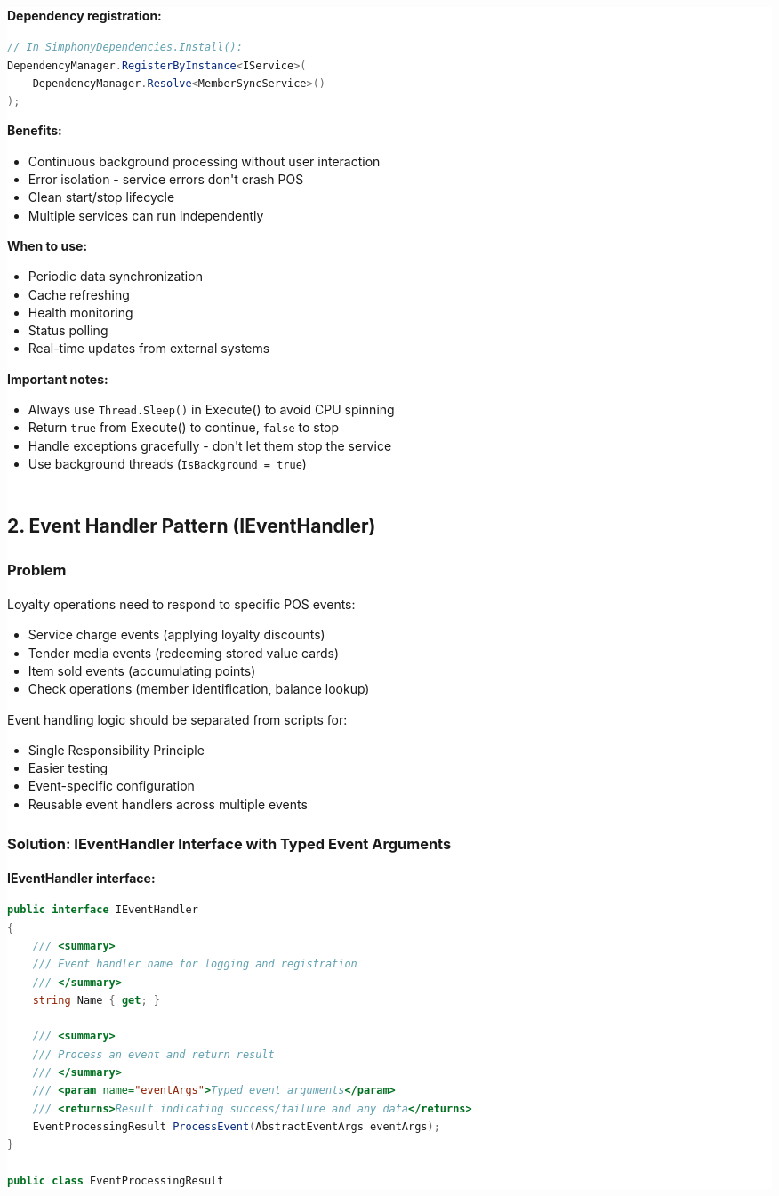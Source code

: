 **Dependency registration:**
```csharp
// In SimphonyDependencies.Install():
DependencyManager.RegisterByInstance<IService>(
    DependencyManager.Resolve<MemberSyncService>()
);
```

**Benefits:**
- Continuous background processing without user interaction
- Error isolation - service errors don't crash POS
- Clean start/stop lifecycle
- Multiple services can run independently

**When to use:**
- Periodic data synchronization
- Cache refreshing
- Health monitoring
- Status polling
- Real-time updates from external systems

**Important notes:**
- Always use `Thread.Sleep()` in Execute() to avoid CPU spinning
- Return `true` from Execute() to continue, `false` to stop
- Handle exceptions gracefully - don't let them stop the service
- Use background threads (`IsBackground = true`)

---

## 2. Event Handler Pattern (IEventHandler)

### Problem
Loyalty operations need to respond to specific POS events:
- Service charge events (applying loyalty discounts)
- Tender media events (redeeming stored value cards)
- Item sold events (accumulating points)
- Check operations (member identification, balance lookup)

Event handling logic should be separated from scripts for:
- Single Responsibility Principle
- Easier testing
- Event-specific configuration
- Reusable event handlers across multiple events

### Solution: IEventHandler Interface with Typed Event Arguments

**IEventHandler interface:**
```csharp
public interface IEventHandler
{
    /// <summary>
    /// Event handler name for logging and registration
    /// </summary>
    string Name { get; }

    /// <summary>
    /// Process an event and return result
    /// </summary>
    /// <param name="eventArgs">Typed event arguments</param>
    /// <returns>Result indicating success/failure and any data</returns>
    EventProcessingResult ProcessEvent(AbstractEventArgs eventArgs);
}

public class EventProcessingResult
```
